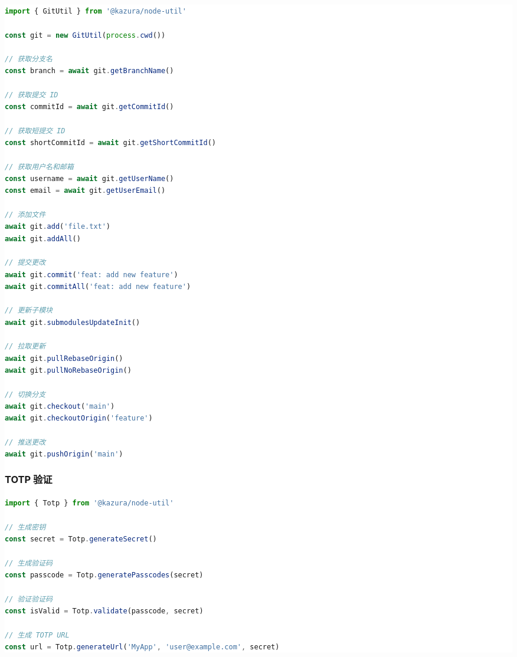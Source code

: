 ```typescript
import { GitUtil } from '@kazura/node-util'

const git = new GitUtil(process.cwd())

// 获取分支名
const branch = await git.getBranchName()

// 获取提交 ID
const commitId = await git.getCommitId()

// 获取短提交 ID
const shortCommitId = await git.getShortCommitId()

// 获取用户名和邮箱
const username = await git.getUserName()
const email = await git.getUserEmail()

// 添加文件
await git.add('file.txt')
await git.addAll()

// 提交更改
await git.commit('feat: add new feature')
await git.commitAll('feat: add new feature')

// 更新子模块
await git.submodulesUpdateInit()

// 拉取更新
await git.pullRebaseOrigin()
await git.pullNoRebaseOrigin()

// 切换分支
await git.checkout('main')
await git.checkoutOrigin('feature')

// 推送更改
await git.pushOrigin('main')
```

### TOTP 验证

```typescript
import { Totp } from '@kazura/node-util'

// 生成密钥
const secret = Totp.generateSecret()

// 生成验证码
const passcode = Totp.generatePasscodes(secret)

// 验证验证码
const isValid = Totp.validate(passcode, secret)

// 生成 TOTP URL
const url = Totp.generateUrl('MyApp', 'user@example.com', secret)
```
